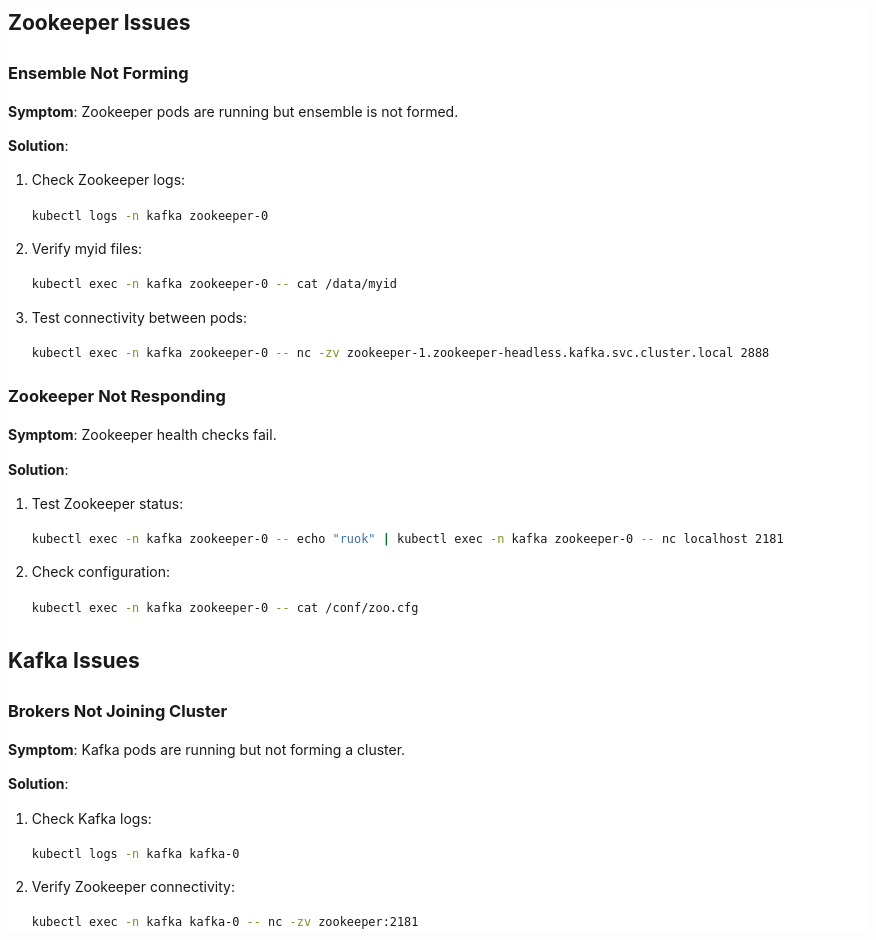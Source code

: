 ## Zookeeper Issues

### Ensemble Not Forming

**Symptom**: Zookeeper pods are running but ensemble is not formed.

**Solution**:
1. Check Zookeeper logs:
   ```bash
   kubectl logs -n kafka zookeeper-0
   ```

2. Verify myid files:
   ```bash
   kubectl exec -n kafka zookeeper-0 -- cat /data/myid
   ```

3. Test connectivity between pods:
   ```bash
   kubectl exec -n kafka zookeeper-0 -- nc -zv zookeeper-1.zookeeper-headless.kafka.svc.cluster.local 2888
   ```

### Zookeeper Not Responding

**Symptom**: Zookeeper health checks fail.

**Solution**:
1. Test Zookeeper status:
   ```bash
   kubectl exec -n kafka zookeeper-0 -- echo "ruok" | kubectl exec -n kafka zookeeper-0 -- nc localhost 2181
   ```

2. Check configuration:
   ```bash
   kubectl exec -n kafka zookeeper-0 -- cat /conf/zoo.cfg
   ```

## Kafka Issues

### Brokers Not Joining Cluster

**Symptom**: Kafka pods are running but not forming a cluster.

**Solution**:
1. Check Kafka logs:
   ```bash
   kubectl logs -n kafka kafka-0
   ```

2. Verify Zookeeper connectivity:
   ```bash
   kubectl exec -n kafka kafka-0 -- nc -zv zookeeper:2181
   ```
